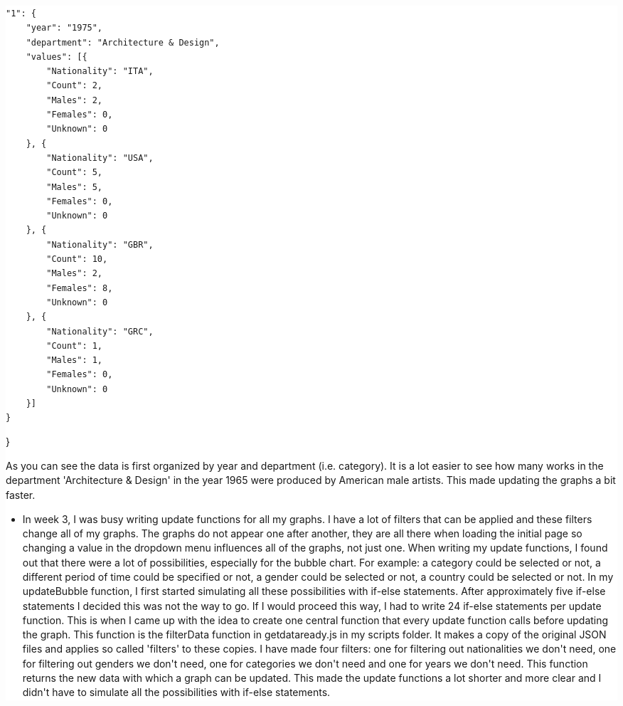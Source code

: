 	"1": {
		"year": "1975",
		"department": "Architecture & Design",
		"values": [{
			"Nationality": "ITA",
			"Count": 2,
			"Males": 2,
			"Females": 0,
			"Unknown": 0
		}, {
			"Nationality": "USA",
			"Count": 5,
			"Males": 5,
			"Females": 0,
			"Unknown": 0
		}, {
			"Nationality": "GBR",
			"Count": 10,
			"Males": 2,
			"Females": 8,
			"Unknown": 0
		}, {
			"Nationality": "GRC",
			"Count": 1,
			"Males": 1,
			"Females": 0,
			"Unknown": 0
		}]
	}
}

As you can see the data is first organized by year and department (i.e. category). 
It is a lot easier to see how many works in the department 'Architecture & Design' in the year 1965 were produced by American male artists.
This made updating the graphs a bit faster. 

- In week 3, I was busy writing update functions for all my graphs. I have a lot of filters that can be applied and these filters change all of my graphs. 
The graphs do not appear one after another, they are all there when loading the initial page so changing a value in the dropdown menu influences all of the graphs, not just one.
When writing my update functions, I found out that there were a lot of possibilities, especially for the bubble chart. For example: a category could be selected or not, a different period of time could be specified or not, a gender could be selected or not, a country could be selected or not.
In my updateBubble function, I first started simulating all these possibilities with if-else statements. After approximately five if-else statements I decided this was not the way to go. If I would proceed this way, I had to write 24 if-else statements per update function.
This is when I came up with the idea to create one central function that every update function calls before updating the graph. This function is the filterData function in getdataready.js in my scripts folder.
It makes a copy of the original JSON files and applies so called 'filters' to these copies. I have made four filters: one for filtering out nationalities we don't need, one for filtering out genders we don't need, one for categories we don't need and one for years we don't need.
This function returns the new data with which a graph can be updated. This made the update functions a lot shorter and more clear and I didn't have to simulate all the possibilities with if-else statements.
